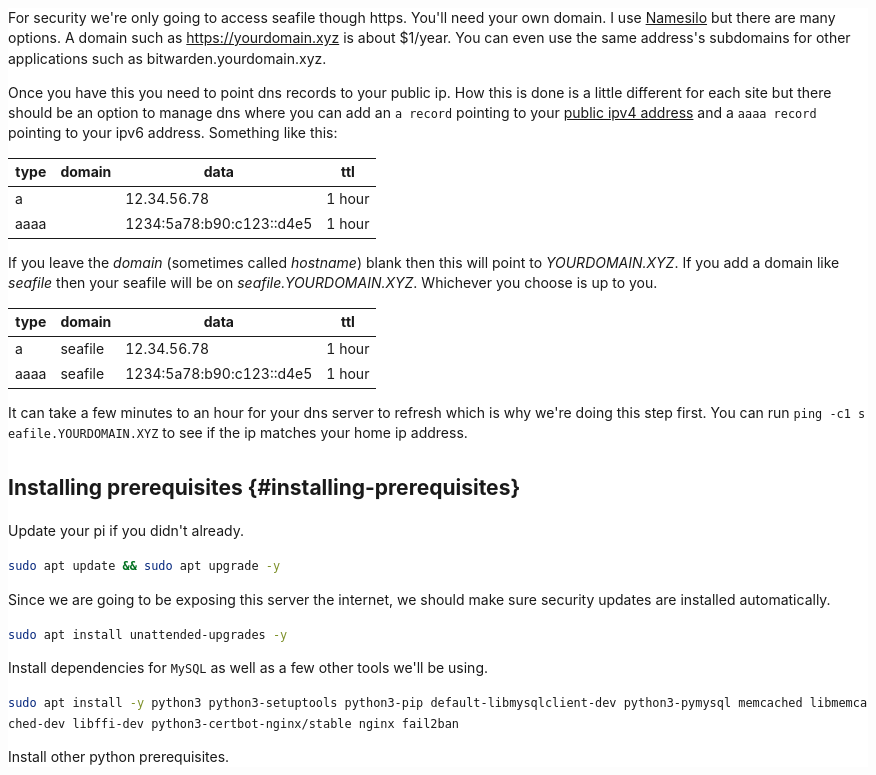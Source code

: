 For security we're only going to access seafile though https. You'll need your
own domain. I use [Namesilo](https://www.namesilo.com/) but there are many options. A domain such as
<https://yourdomain.xyz> is about $1/year. You can even use the same address's subdomains
for other applications such as bitwarden.yourdomain.xyz.

Once you have this you need to point dns records to your public ip. How this is
done is a little different for each site but there should be an option to manage
dns where you can add an `a record` pointing to your [public ipv4 address](https://whatismyipaddress.com/) and a
`aaaa record` pointing to your ipv6 address. Something like this:

| type | domain | data                     | ttl    |
|------|--------|--------------------------|--------|
| a    |        | 12.34.56.78              | 1 hour |
| aaaa |        | 1234:5a78:b90:c123::d4e5 | 1 hour |

If you leave the _domain_ (sometimes called _hostname_) blank then this will point
to _YOURDOMAIN.XYZ_. If you add a domain like _seafile_ then your seafile will be on
_seafile.YOURDOMAIN.XYZ_. Whichever you choose is up to you.

| type | domain  | data                     | ttl    |
|------|---------|--------------------------|--------|
| a    | seafile | 12.34.56.78              | 1 hour |
| aaaa | seafile | 1234:5a78:b90:c123::d4e5 | 1 hour |

It can take a few minutes to an hour for your dns server to refresh which is why
we're doing this step first. You can run `ping -c1 seafile.YOURDOMAIN.XYZ` to see
if the ip matches your home ip address.


## Installing prerequisites {#installing-prerequisites}

Update your pi if you didn't already.

```bash
sudo apt update && sudo apt upgrade -y
```

Since we are going to be exposing this server the internet, we should make sure
security updates are installed automatically.

```bash
sudo apt install unattended-upgrades -y
```

Install dependencies for `MySQL` as well as a few other tools we'll be using.

```bash
sudo apt install -y python3 python3-setuptools python3-pip default-libmysqlclient-dev python3-pymysql memcached libmemcached-dev libffi-dev python3-certbot-nginx/stable nginx fail2ban
```

Install other python prerequisites.

